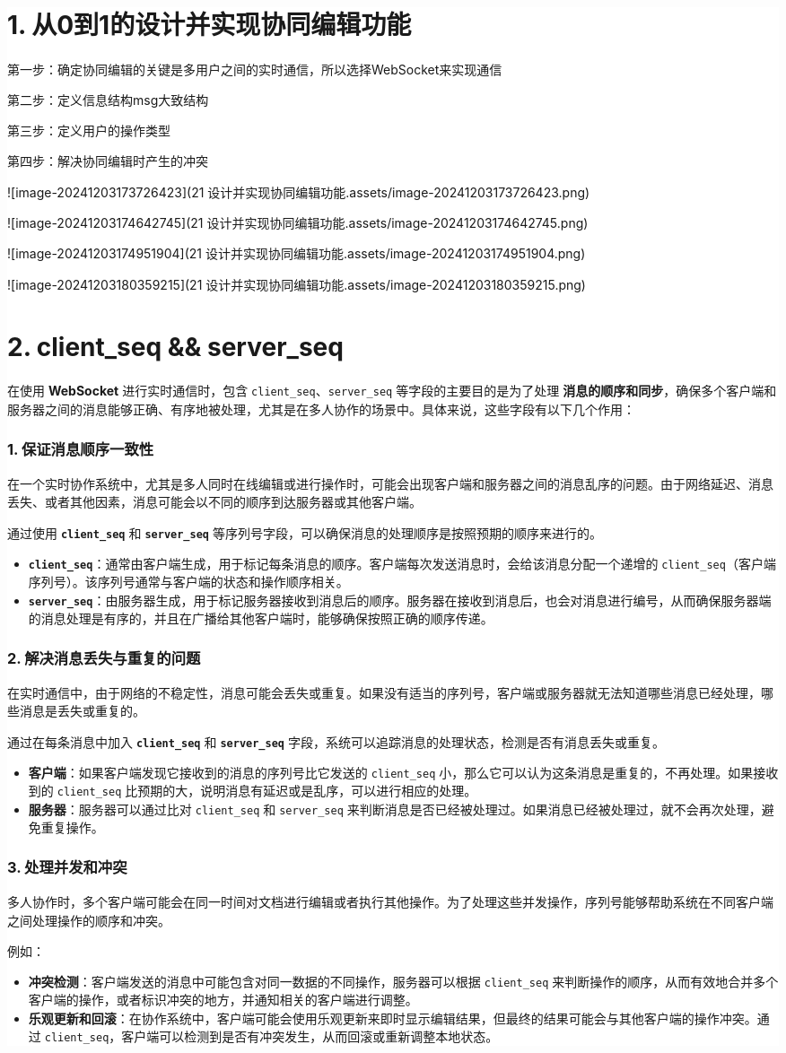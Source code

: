 # 1. 从0到1的设计并实现协同编辑功能

第一步：确定协同编辑的关键是多用户之间的实时通信，所以选择WebSocket来实现通信

第二步：定义信息结构msg大致结构

第三步：定义用户的操作类型

第四步：解决协同编辑时产生的冲突

![image-20241203173726423](21 设计并实现协同编辑功能.assets/image-20241203173726423.png)

![image-20241203174642745](21 设计并实现协同编辑功能.assets/image-20241203174642745.png)

![image-20241203174951904](21 设计并实现协同编辑功能.assets/image-20241203174951904.png)

![image-20241203180359215](21 设计并实现协同编辑功能.assets/image-20241203180359215.png)

# 2. client_seq && server_seq

在使用 **WebSocket** 进行实时通信时，包含 `client_seq`、`server_seq` 等字段的主要目的是为了处理 **消息的顺序和同步**，确保多个客户端和服务器之间的消息能够正确、有序地被处理，尤其是在多人协作的场景中。具体来说，这些字段有以下几个作用：

### 1. **保证消息顺序一致性**

在一个实时协作系统中，尤其是多人同时在线编辑或进行操作时，可能会出现客户端和服务器之间的消息乱序的问题。由于网络延迟、消息丢失、或者其他因素，消息可能会以不同的顺序到达服务器或其他客户端。

通过使用 **`client_seq`** 和 **`server_seq`** 等序列号字段，可以确保消息的处理顺序是按照预期的顺序来进行的。

- **`client_seq`**：通常由客户端生成，用于标记每条消息的顺序。客户端每次发送消息时，会给该消息分配一个递增的 `client_seq`（客户端序列号）。该序列号通常与客户端的状态和操作顺序相关。
- **`server_seq`**：由服务器生成，用于标记服务器接收到消息后的顺序。服务器在接收到消息后，也会对消息进行编号，从而确保服务器端的消息处理是有序的，并且在广播给其他客户端时，能够确保按照正确的顺序传递。

### 2. **解决消息丢失与重复的问题**

在实时通信中，由于网络的不稳定性，消息可能会丢失或重复。如果没有适当的序列号，客户端或服务器就无法知道哪些消息已经处理，哪些消息是丢失或重复的。

通过在每条消息中加入 **`client_seq`** 和 **`server_seq`** 字段，系统可以追踪消息的处理状态，检测是否有消息丢失或重复。

- **客户端**：如果客户端发现它接收到的消息的序列号比它发送的 `client_seq` 小，那么它可以认为这条消息是重复的，不再处理。如果接收到的 `client_seq` 比预期的大，说明消息有延迟或是乱序，可以进行相应的处理。
- **服务器**：服务器可以通过比对 `client_seq` 和 `server_seq` 来判断消息是否已经被处理过。如果消息已经被处理过，就不会再次处理，避免重复操作。

### 3. **处理并发和冲突**

多人协作时，多个客户端可能会在同一时间对文档进行编辑或者执行其他操作。为了处理这些并发操作，序列号能够帮助系统在不同客户端之间处理操作的顺序和冲突。

例如：

- **冲突检测**：客户端发送的消息中可能包含对同一数据的不同操作，服务器可以根据 `client_seq` 来判断操作的顺序，从而有效地合并多个客户端的操作，或者标识冲突的地方，并通知相关的客户端进行调整。
- **乐观更新和回滚**：在协作系统中，客户端可能会使用乐观更新来即时显示编辑结果，但最终的结果可能会与其他客户端的操作冲突。通过 `client_seq`，客户端可以检测到是否有冲突发生，从而回滚或重新调整本地状态。
